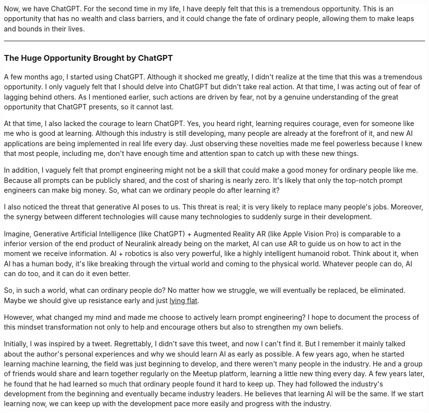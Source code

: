 Now, we have ChatGPT. For the second time in my life, I have deeply felt that this is a tremendous opportunity. This is an opportunity that has no wealth and class barriers, and it could change the fate of ordinary people, allowing them to make leaps and bounds in their lives.

---

### The Huge Opportunity Brought by ChatGPT

A few months ago, I started using ChatGPT. Although it shocked me greatly, I didn't realize at the time that this was a tremendous opportunity. I only vaguely felt that I should delve into ChatGPT but didn't take real action. At that time, I was acting out of fear of lagging behind others. As I mentioned earlier, such actions are driven by fear, not by a genuine understanding of the great opportunity that ChatGPT presents, so it cannot last.

At that time, I also lacked the courage to learn ChatGPT. Yes, you heard right, learning requires courage, even for someone like me who is good at learning. Although this industry is still developing, many people are already at the forefront of it, and new AI applications are being implemented in real life every day. Just observing these novelties made me feel powerless because I knew that most people, including me, don't have enough time and attention span to catch up with these new things.

In addition, I vaguely felt that prompt engineering might not be a skill that could make a good money for ordinary people like me. Because all prompts can be publicly shared, and the cost of sharing is nearly zero. It's likely that only the top-notch prompt engineers can make big money. So, what can we ordinary people do after learning it?

I also noticed the threat that generative AI poses to us. This threat is real; it is very likely to replace many people's jobs. Moreover, the synergy between different technologies will cause many technologies to suddenly surge in their development.

Imagine, Generative Artificial Intelligence (like ChatGPT) + Augmented Reality AR (like Apple Vision Pro) is comparable to a inferior version of the end product of Neuralink already being on the market, AI can use AR to guide us on how to act in the moment we receive information. AI + robotics is also very powerful, like a highly intelligent humanoid robot. Think about it, when AI has a human body, it's like breaking through the virtual world and coming to the physical world. Whatever people can do, AI can do too, and it can do it even better.

So, in such a world, what can ordinary people do? No matter how we struggle, we will eventually be replaced, be eliminated. Maybe we should give up resistance early and just [lying flat](https://en.wikipedia.org/wiki/Tang_ping#:~:text=Tang%20ping%20can%20be%20considered,of%20a%20nascent%20Chinese%20counterculture.).

However, what changed my mind and made me choose to actively learn prompt engineering? I hope to document the process of this mindset transformation not only to help and encourage others but also to strengthen my own beliefs.

Initially, I was inspired by a tweet. Regrettably, I didn't save this tweet, and now I can't find it. But I remember it mainly talked about the author's personal experiences and why we should learn AI as early as possible. A few years ago, when he started learning machine learning, the field was just beginning to develop, and there weren't many people in the industry. He and a group of friends would share and learn together regularly on the Meetup platform, learning a little new thing every day. A few years later, he found that he had learned so much that ordinary people found it hard to keep up. They had followed the industry's development from the beginning and eventually became industry leaders. He believes that learning AI will be the same. If we start learning now, we can keep up with the development pace more easily and progress with the industry.
